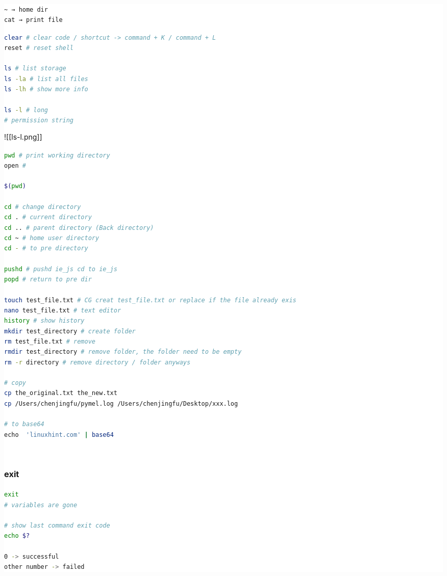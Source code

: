 ```shell
~ → home dir
cat → print file
```

```bash
clear # clear code / shortcut -> command + K / command + L
reset # reset shell

ls # list storage
ls -la # list all files
ls -lh # show more info

ls -l # long
# permission string
```
![[ls-l.png]]
``` bash
pwd # print working directory
open #

$(pwd)

cd # change directory
cd . # current directory
cd .. # parent directory (Back directory)
cd ~ # home user directory
cd - # to pre directory

pushd # pushd ie_js cd to ie_js
popd # return to pre dir

touch test_file.txt # CG creat test_file.txt or replace if the file already exis
nano test_file.txt # text editor
history # show history
mkdir test_directory # create folder
rm test_file.txt # remove
rmdir test_directory # remove folder, the folder need to be empty
rm -r directory # remove directory / folder anyways

# copy
cp the_original.txt the_new.txt
cp /Users/chenjingfu/pymel.log /Users/chenjingfu/Desktop/xxx.log

# to base64
echo  'linuxhint.com' | base64
```
<br>

### exit
```bash
exit
# variables are gone

# show last command exit code
echo $?

0 -> successful
other number -> failed
```
